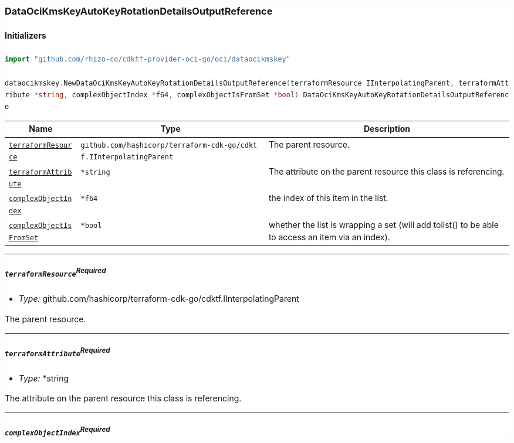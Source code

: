 ### DataOciKmsKeyAutoKeyRotationDetailsOutputReference <a name="DataOciKmsKeyAutoKeyRotationDetailsOutputReference" id="rhizo-co-terraform-provider-oci.dataOciKmsKey.DataOciKmsKeyAutoKeyRotationDetailsOutputReference"></a>

#### Initializers <a name="Initializers" id="rhizo-co-terraform-provider-oci.dataOciKmsKey.DataOciKmsKeyAutoKeyRotationDetailsOutputReference.Initializer"></a>

```go
import "github.com/rhizo-co/cdktf-provider-oci-go/oci/dataocikmskey"

dataocikmskey.NewDataOciKmsKeyAutoKeyRotationDetailsOutputReference(terraformResource IInterpolatingParent, terraformAttribute *string, complexObjectIndex *f64, complexObjectIsFromSet *bool) DataOciKmsKeyAutoKeyRotationDetailsOutputReference
```

| **Name** | **Type** | **Description** |
| --- | --- | --- |
| <code><a href="#rhizo-co-terraform-provider-oci.dataOciKmsKey.DataOciKmsKeyAutoKeyRotationDetailsOutputReference.Initializer.parameter.terraformResource">terraformResource</a></code> | <code>github.com/hashicorp/terraform-cdk-go/cdktf.IInterpolatingParent</code> | The parent resource. |
| <code><a href="#rhizo-co-terraform-provider-oci.dataOciKmsKey.DataOciKmsKeyAutoKeyRotationDetailsOutputReference.Initializer.parameter.terraformAttribute">terraformAttribute</a></code> | <code>*string</code> | The attribute on the parent resource this class is referencing. |
| <code><a href="#rhizo-co-terraform-provider-oci.dataOciKmsKey.DataOciKmsKeyAutoKeyRotationDetailsOutputReference.Initializer.parameter.complexObjectIndex">complexObjectIndex</a></code> | <code>*f64</code> | the index of this item in the list. |
| <code><a href="#rhizo-co-terraform-provider-oci.dataOciKmsKey.DataOciKmsKeyAutoKeyRotationDetailsOutputReference.Initializer.parameter.complexObjectIsFromSet">complexObjectIsFromSet</a></code> | <code>*bool</code> | whether the list is wrapping a set (will add tolist() to be able to access an item via an index). |

---

##### `terraformResource`<sup>Required</sup> <a name="terraformResource" id="rhizo-co-terraform-provider-oci.dataOciKmsKey.DataOciKmsKeyAutoKeyRotationDetailsOutputReference.Initializer.parameter.terraformResource"></a>

- *Type:* github.com/hashicorp/terraform-cdk-go/cdktf.IInterpolatingParent

The parent resource.

---

##### `terraformAttribute`<sup>Required</sup> <a name="terraformAttribute" id="rhizo-co-terraform-provider-oci.dataOciKmsKey.DataOciKmsKeyAutoKeyRotationDetailsOutputReference.Initializer.parameter.terraformAttribute"></a>

- *Type:* *string

The attribute on the parent resource this class is referencing.

---

##### `complexObjectIndex`<sup>Required</sup> <a name="complexObjectIndex" id="rhizo-co-terraform-provider-oci.dataOciKmsKey.DataOciKmsKeyAutoKeyRotationDetailsOutputReference.Initializer.parameter.complexObjectIndex"></a>
